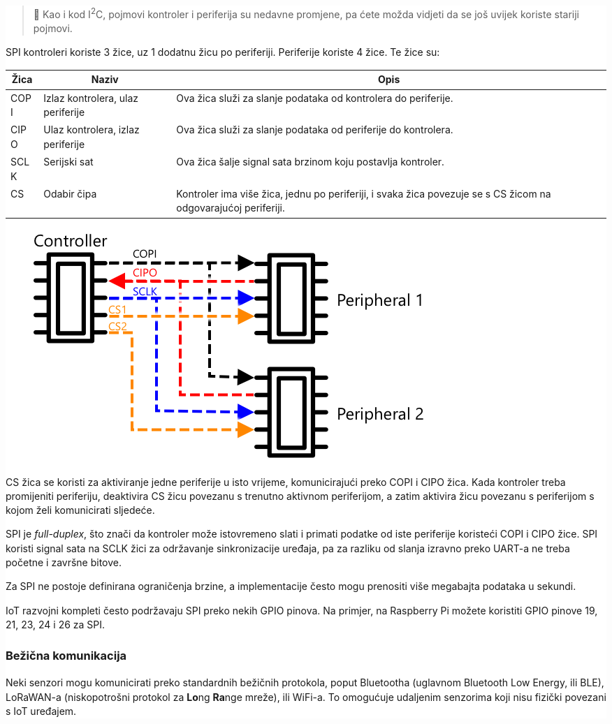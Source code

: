 > 💁 Kao i kod I<sup>2</sup>C, pojmovi kontroler i periferija su nedavne promjene, pa ćete možda vidjeti da se još uvijek koriste stariji pojmovi.

SPI kontroleri koriste 3 žice, uz 1 dodatnu žicu po periferiji. Periferije koriste 4 žice. Te žice su:

| Žica | Naziv | Opis |
| ---- | --------- | ----------- |
| COPI | Izlaz kontrolera, ulaz periferije | Ova žica služi za slanje podataka od kontrolera do periferije. |
| CIPO | Ulaz kontrolera, izlaz periferije | Ova žica služi za slanje podataka od periferije do kontrolera. |
| SCLK | Serijski sat | Ova žica šalje signal sata brzinom koju postavlja kontroler. |
| CS   | Odabir čipa | Kontroler ima više žica, jednu po periferiji, i svaka žica povezuje se s CS žicom na odgovarajućoj periferiji. |

![SPI s jednim kontrolerom i dvije periferije](../../../../../translated_images/spi.297431d6f98b386b4ff88aea44ce9c1e7acfb1ef69c7e4e388a7aa97b6948e24.hr.png)

CS žica se koristi za aktiviranje jedne periferije u isto vrijeme, komunicirajući preko COPI i CIPO žica. Kada kontroler treba promijeniti periferiju, deaktivira CS žicu povezanu s trenutno aktivnom periferijom, a zatim aktivira žicu povezanu s periferijom s kojom želi komunicirati sljedeće.

SPI je *full-duplex*, što znači da kontroler može istovremeno slati i primati podatke od iste periferije koristeći COPI i CIPO žice. SPI koristi signal sata na SCLK žici za održavanje sinkronizacije uređaja, pa za razliku od slanja izravno preko UART-a ne treba početne i završne bitove.

Za SPI ne postoje definirana ograničenja brzine, a implementacije često mogu prenositi više megabajta podataka u sekundi.

IoT razvojni kompleti često podržavaju SPI preko nekih GPIO pinova. Na primjer, na Raspberry Pi možete koristiti GPIO pinove 19, 21, 23, 24 i 26 za SPI.

### Bežična komunikacija

Neki senzori mogu komunicirati preko standardnih bežičnih protokola, poput Bluetootha (uglavnom Bluetooth Low Energy, ili BLE), LoRaWAN-a (niskopotrošni protokol za **Lo**ng **Ra**nge mreže), ili WiFi-a. To omogućuje udaljenim senzorima koji nisu fizički povezani s IoT uređajem.
